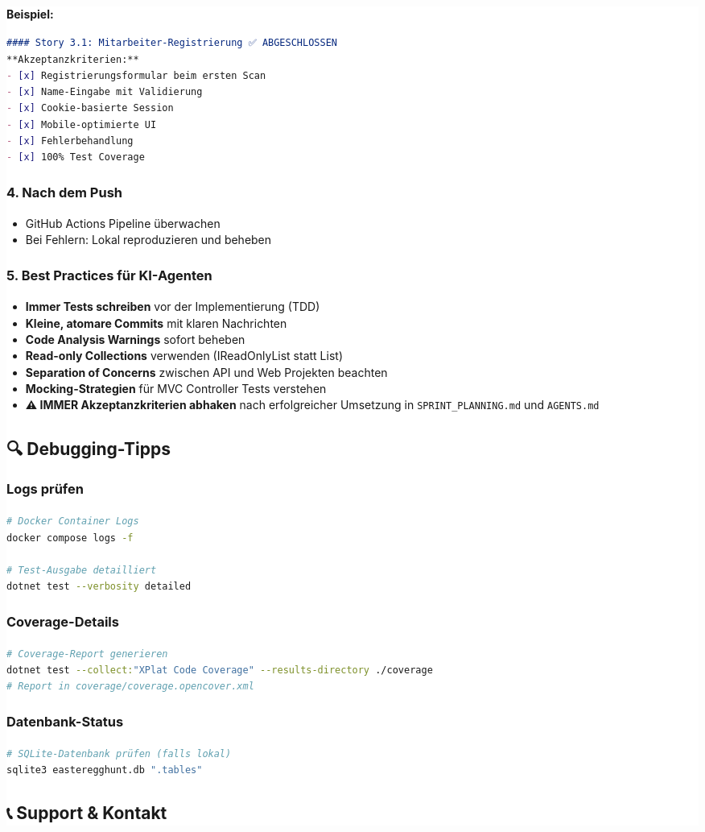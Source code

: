 **Beispiel:**
```markdown
#### Story 3.1: Mitarbeiter-Registrierung ✅ ABGESCHLOSSEN
**Akzeptanzkriterien:**
- [x] Registrierungsformular beim ersten Scan
- [x] Name-Eingabe mit Validierung
- [x] Cookie-basierte Session
- [x] Mobile-optimierte UI
- [x] Fehlerbehandlung
- [x] 100% Test Coverage
```

### 4. Nach dem Push
- GitHub Actions Pipeline überwachen
- Bei Fehlern: Lokal reproduzieren und beheben

### 5. Best Practices für KI-Agenten
- **Immer Tests schreiben** vor der Implementierung (TDD)
- **Kleine, atomare Commits** mit klaren Nachrichten
- **Code Analysis Warnings** sofort beheben
- **Read-only Collections** verwenden (IReadOnlyList statt List)
- **Separation of Concerns** zwischen API und Web Projekten beachten
- **Mocking-Strategien** für MVC Controller Tests verstehen
- **⚠️ IMMER Akzeptanzkriterien abhaken** nach erfolgreicher Umsetzung in `SPRINT_PLANNING.md` und `AGENTS.md`

## 🔍 Debugging-Tipps

### Logs prüfen
```bash
# Docker Container Logs
docker compose logs -f

# Test-Ausgabe detailliert
dotnet test --verbosity detailed
```

### Coverage-Details
```bash
# Coverage-Report generieren
dotnet test --collect:"XPlat Code Coverage" --results-directory ./coverage
# Report in coverage/coverage.opencover.xml
```

### Datenbank-Status
```bash
# SQLite-Datenbank prüfen (falls lokal)
sqlite3 easteregghunt.db ".tables"
```

## 📞 Support & Kontakt
